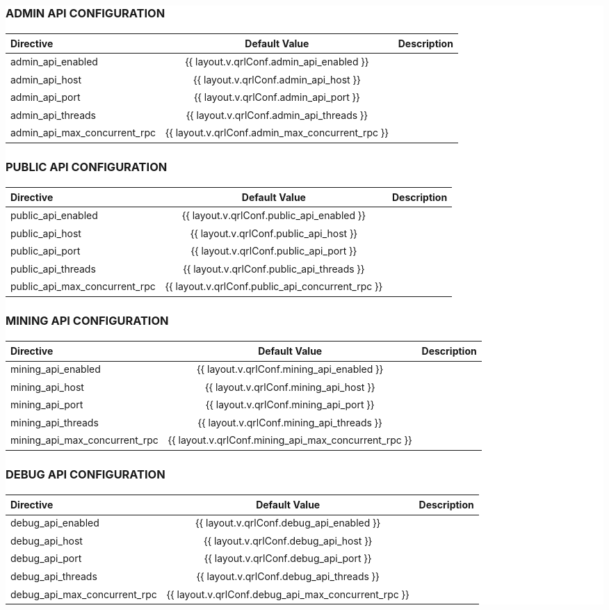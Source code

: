

### ADMIN API CONFIGURATION


|  Directive  |  Default Value  |  Description  |
|:------------|:---------------:|:--------------|
| admin_api_enabled | {{ layout.v.qrlConf.admin_api_enabled }} |  |
| admin_api_host | {{ layout.v.qrlConf.admin_api_host }} |  |
| admin_api_port | {{ layout.v.qrlConf.admin_api_port }} |  |
| admin_api_threads | {{ layout.v.qrlConf.admin_api_threads }} |  |
| admin_api_max_concurrent_rpc | {{ layout.v.qrlConf.admin_max_concurrent_rpc }} |  |



### PUBLIC API CONFIGURATION

|  Directive  |  Default Value  |  Description  |
|:------------|:---------------:|:--------------|
| public_api_enabled | {{ layout.v.qrlConf.public_api_enabled }} |  |
| public_api_host | {{ layout.v.qrlConf.public_api_host }} |  |
| public_api_port | {{ layout.v.qrlConf.public_api_port }} |  |
| public_api_threads | {{ layout.v.qrlConf.public_api_threads }} |  |
| public_api_max_concurrent_rpc | {{ layout.v.qrlConf.public_api_concurrent_rpc }} |  |



### MINING API CONFIGURATION

|  Directive  |  Default Value  |  Description  |
|:------------|:---------------:|:--------------|
| mining_api_enabled | {{ layout.v.qrlConf.mining_api_enabled }} |  |
| mining_api_host | {{ layout.v.qrlConf.mining_api_host }} |  |
| mining_api_port | {{ layout.v.qrlConf.mining_api_port }} |  |
| mining_api_threads | {{ layout.v.qrlConf.mining_api_threads }} |  |
| mining_api_max_concurrent_rpc | {{ layout.v.qrlConf.mining_api_max_concurrent_rpc }} |  |


### DEBUG API CONFIGURATION

|  Directive  |  Default Value  |  Description  |
|:------------|:---------------:|:--------------|
| debug_api_enabled | {{ layout.v.qrlConf.debug_api_enabled }} | |
| debug_api_host | {{ layout.v.qrlConf.debug_api_host }} | |
| debug_api_port | {{ layout.v.qrlConf.debug_api_port }} | |
| debug_api_threads | {{ layout.v.qrlConf.debug_api_threads }} | |
| debug_api_max_concurrent_rpc | {{ layout.v.qrlConf.debug_api_max_concurrent_rpc }} | |
